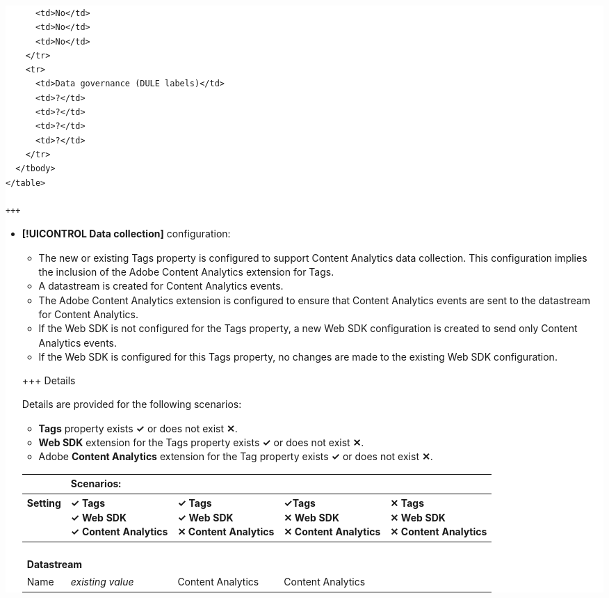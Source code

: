           <td>No</td>
          <td>No</td>
          <td>No</td>
        </tr>
        <tr>
          <td>Data governance (DULE labels)</td>
          <td>?</td>
          <td>?</td>
          <td>?</td>
          <td>?</td>
        </tr>
      </tbody>
    </table>

    +++

  * **[!UICONTROL Data collection]** configuration:
    * The new or existing Tags property is configured to support Content Analytics data collection. This configuration implies the inclusion of the Adobe Content Analytics extension for Tags.
    * A datastream is created for Content Analytics events.
    * The Adobe Content Analytics extension is configured to ensure that Content Analytics events are sent to the datastream for Content Analytics. 
    * If the Web SDK is not configured for the Tags property, a new Web SDK configuration is created to send only Content Analytics events.
    * If the Web SDK is configured for this Tags property, no changes are made to the existing Web SDK configuration.

    +++ Details

    Details are provided for the following scenarios:

    * **Tags** property exists **✓** or does not exist **✕**.
    * **Web SDK** extension for the Tags property exists **✓** or does not exist **✕**.
    * Adobe **Content Analytics** extension for the Tag property exists **✓** or does not exist **✕**.

    <table style="table-layout:fixed">
      <tr>
        <th></th>
        <th colspan="4">Scenarios:</th>
      </tr>
      <tr>
        <th>
          <strong>Setting</strong>
        </th>
        <th>
          <strong>✓ Tags<br>✓ Web SDK<br/>✓ Content Analytics</strong>
        </th>
        <th>
          <strong>✓ Tags<br>✓ Web SDK<br/>✕ Content Analytics</strong>
        </th>
        <th>
          <strong>✓Tags<br>✕ Web SDK<br/>✕ Content Analytics</strong>
        </th>
        <th>
          <strong>✕ Tags<br>✕ Web SDK<br/>✕ Content Analytics</strong>
        </th>
      </tr>
      <tbody>
        <tr>
          <td colspan="5"><strong><br/>Datastream</strong></td>
        </tr>
        <tr>
          <td>Name</td>
          <td><i>existing value</i></td>
          <td>Content Analytics</td>
          <td>Content Analytics</td>